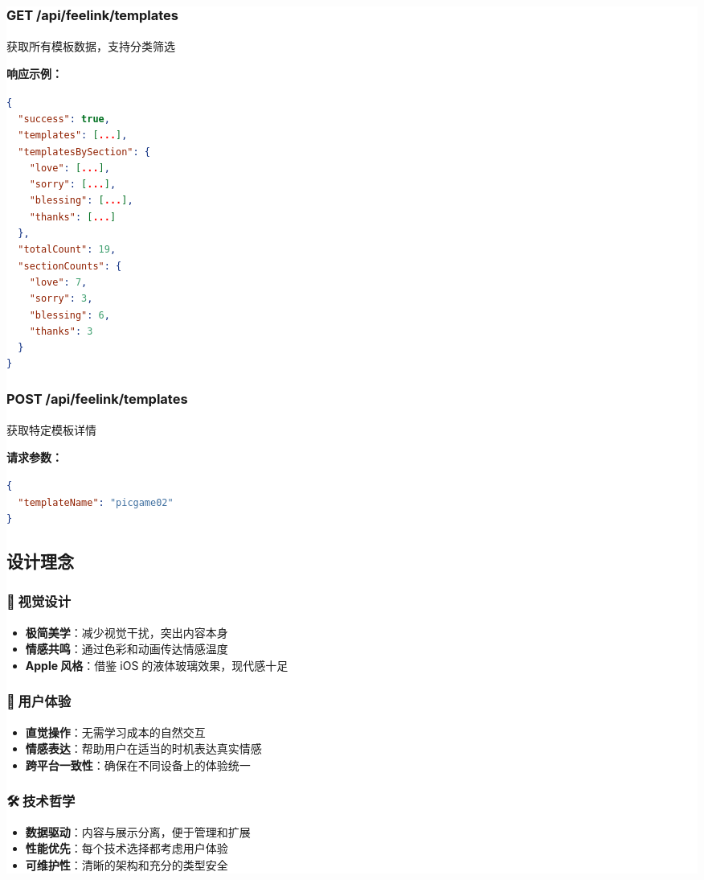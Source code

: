 ### GET /api/feelink/templates
获取所有模板数据，支持分类筛选

**响应示例：**
```json
{
  "success": true,
  "templates": [...],
  "templatesBySection": {
    "love": [...],
    "sorry": [...],
    "blessing": [...],
    "thanks": [...]
  },
  "totalCount": 19,
  "sectionCounts": {
    "love": 7,
    "sorry": 3,
    "blessing": 6,
    "thanks": 3
  }
}
```

### POST /api/feelink/templates
获取特定模板详情

**请求参数：**
```json
{
  "templateName": "picgame02"
}
```

## 设计理念

### 🎨 视觉设计
- **极简美学**：减少视觉干扰，突出内容本身
- **情感共鸣**：通过色彩和动画传达情感温度
- **Apple 风格**：借鉴 iOS 的液体玻璃效果，现代感十足

### 🚀 用户体验
- **直觉操作**：无需学习成本的自然交互
- **情感表达**：帮助用户在适当的时机表达真实情感
- **跨平台一致性**：确保在不同设备上的体验统一

### 🛠️ 技术哲学
- **数据驱动**：内容与展示分离，便于管理和扩展
- **性能优先**：每个技术选择都考虑用户体验
- **可维护性**：清晰的架构和充分的类型安全
